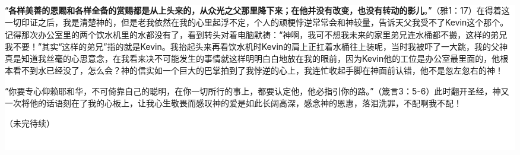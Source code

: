 “**各样美善的恩赐和各样全备的赏赐都是从上头来的，从众光之父那里降下来；在他并没有改变，也没有转动的影儿**。”（雅1：17）在得着这一切印证之后，我是清楚神的，但是老我依然在我的心里起浮不定，个人的顽梗悖逆常常会和神较量，告诉天父我受不了Kevin这个那个。记得那次办公室里的两个饮水机里的水都没有了，看到转头对着电脑默祷：“神啊，我可不想我未来的家里弟兄连水桶都不搬，这样的弟兄我不要！”其实“这样的弟兄”指的就是Kevin。我抬起头来再看饮水机时Kevin的肩上正扛着水桶往上装呢，当时我被吓了一大跳，我的父神真是知道我丝毫的心思意念，在我看来决不可能发生的事情就这样明明白白地放在我的眼前，因为Kevin他的工位是办公室最里面的，他根本看不到水已经没了，怎么会？神的信实如一个巨大的巴掌拍到了我悖逆的心上，我连忙收起手脚在神面前认错，他不是忽左忽右的神！

“你要专心仰赖耶和华，不可倚靠自己的聪明，在你一切所行的事上，都要认定他，他必指引你的路。”（箴言3：5-6）此时翻开圣经，神又一次将他的话语刻在了我的心板上，让我心生敬畏而感叹神的爱是如此长阔高深，感念神的恩惠，落泪洗罪，不配啊我不配！

（未完待续）

&nbsp;